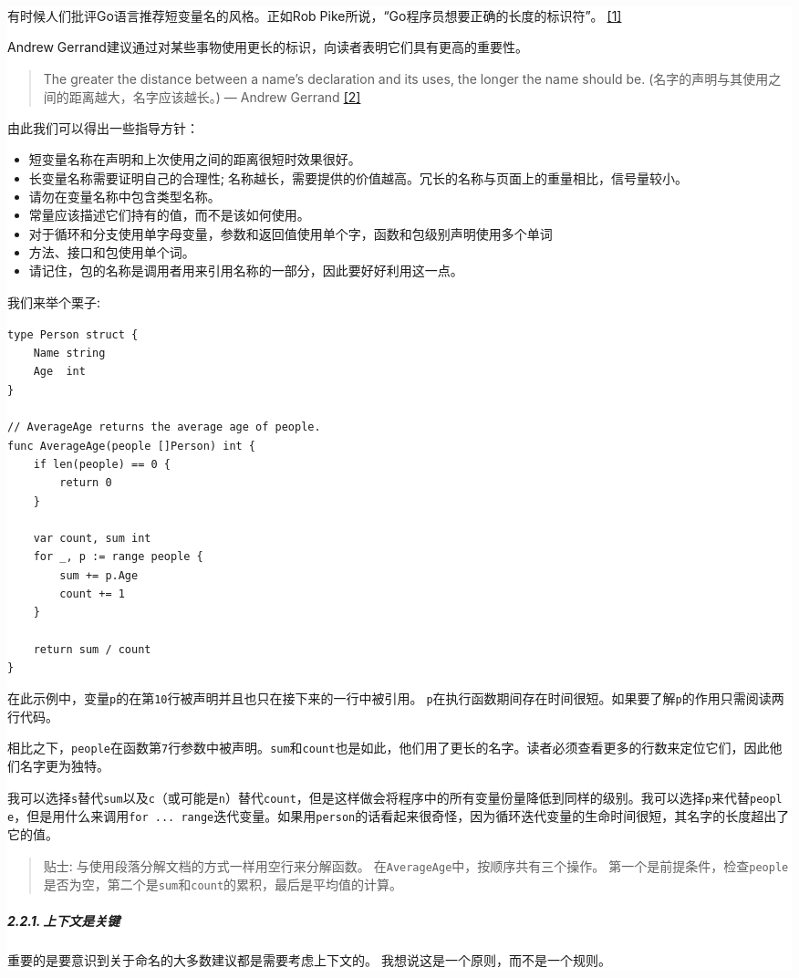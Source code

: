 有时候人们批评Go语言推荐短变量名的风格。正如Rob Pike所说，“Go程序员想要正确的长度的标识符”。 [[1]](https://www.lysator.liu.se/c/pikestyle.html)

Andrew Gerrand建议通过对某些事物使用更长的标识，向读者表明它们具有更高的重要性。

> The greater the distance between a name’s declaration and its uses, the longer the name should be. (名字的声明与其使用之间的距离越大，名字应该越长。)
 — Andrew Gerrand [[2]](https://talks.golang.org/2014/names.slide#4)

由此我们可以得出一些指导方针：

* 短变量名称在声明和上次使用之间的距离很短时效果很好。
* 长变量名称需要证明自己的合理性; 名称越长，需要提供的价值越高。冗长的名称与页面上的重量相比，信号量较小。
* 请勿在变量名称中包含类型名称。
* 常量应该描述它们持有的值，而不是该如何使用。
* 对于循环和分支使用单字母变量，参数和返回值使用单个字，函数和包级别声明使用多个单词
* 方法、接口和包使用单个词。
* 请记住，包的名称是调用者用来引用名称的一部分，因此要好好利用这一点。

我们来举个栗子:
```
type Person struct {
	Name string
	Age  int
}

// AverageAge returns the average age of people.
func AverageAge(people []Person) int {
	if len(people) == 0 {
		return 0
	}

	var count, sum int
	for _, p := range people {
		sum += p.Age
		count += 1
	}

	return sum / count
}
```
在此示例中，变量`p`的在第`10`行被声明并且也只在接下来的一行中被引用。 `p`在执行函数期间存在时间很短。如果要了解`p`的作用只需阅读两行代码。

相比之下，`people`在函数第`7`行参数中被声明。`sum`和`count`也是如此，他们用了更长的名字。读者必须查看更多的行数来定位它们，因此他们名字更为独特。

我可以选择`s`替代`sum`以及`c`（或可能是`n`）替代`count`，但是这样做会将程序中的所有变量份量降低到同样的级别。我可以选择`p`来代替`people`，但是用什么来调用`for ... range`迭代变量。如果用`person`的话看起来很奇怪，因为循环迭代变量的生命时间很短，其名字的长度超出了它的值。

> 贴士: 
与使用段落分解文档的方式一样用空行来分解函数。 在`AverageAge`中，按顺序共有三个操作。 第一个是前提条件，检查`people`是否为空，第二个是`sum`和`count`的累积，最后是平均值的计算。


##### 2.2.1. 上下文是关键

重要的是要意识到关于命名的大多数建议都是需要考虑上下文的。 我想说这是一个原则，而不是一个规则。
